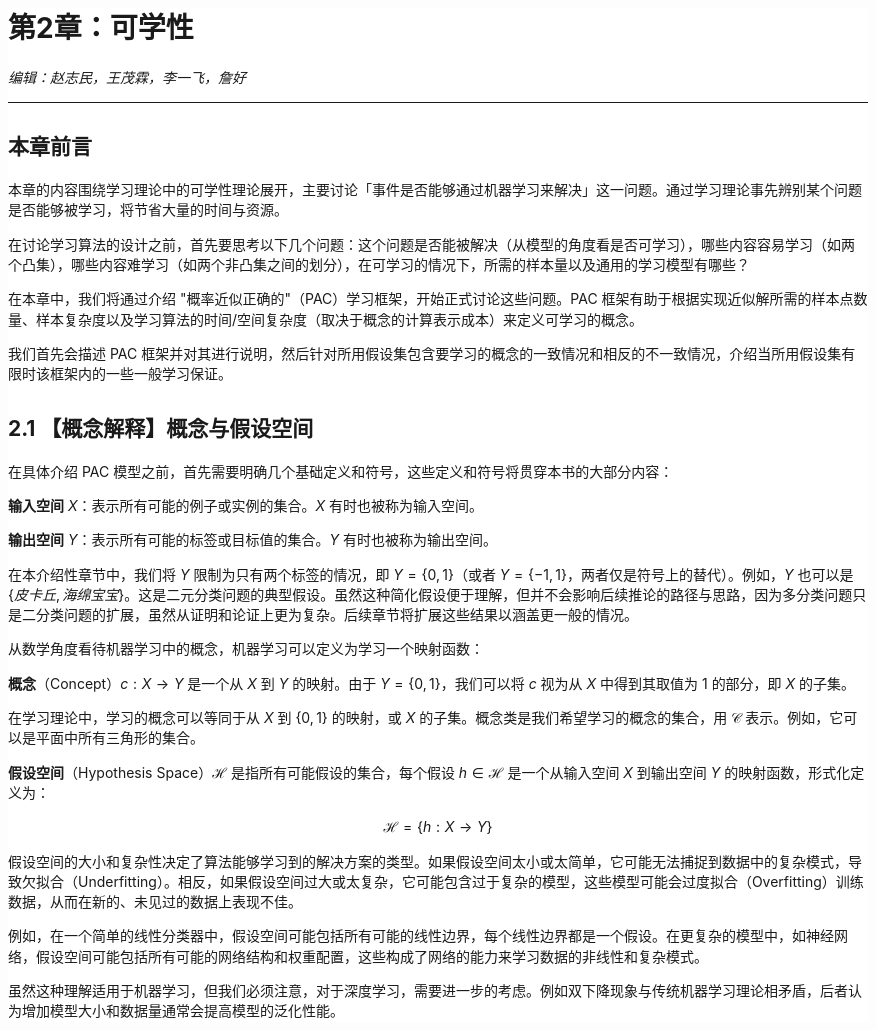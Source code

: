# 第2章：可学性

*编辑：赵志民，王茂霖，李一飞，詹好*

---

## 本章前言

本章的内容围绕学习理论中的可学性理论展开，主要讨论「事件是否能够通过机器学习来解决」这一问题。通过学习理论事先辨别某个问题是否能够被学习，将节省大量的时间与资源。

在讨论学习算法的设计之前，首先要思考以下几个问题：这个问题是否能被解决（从模型的角度看是否可学习），哪些内容容易学习（如两个凸集），哪些内容难学习（如两个非凸集之间的划分），在可学习的情况下，所需的样本量以及通用的学习模型有哪些？

在本章中，我们将通过介绍 "概率近似正确的"（PAC）学习框架，开始正式讨论这些问题。PAC 框架有助于根据实现近似解所需的样本点数量、样本复杂度以及学习算法的时间/空间复杂度（取决于概念的计算表示成本）来定义可学习的概念。

我们首先会描述 PAC 框架并对其进行说明，然后针对所用假设集包含要学习的概念的一致情况和相反的不一致情况，介绍当所用假设集有限时该框架内的一些一般学习保证。

## 2.1 【概念解释】概念与假设空间

在具体介绍 PAC 模型之前，首先需要明确几个基础定义和符号，这些定义和符号将贯穿本书的大部分内容：

**输入空间** $X$：表示所有可能的例子或实例的集合。$X$ 有时也被称为输入空间。

**输出空间** $Y$：表示所有可能的标签或目标值的集合。$Y$ 有时也被称为输出空间。

在本介绍性章节中，我们将 $Y$ 限制为只有两个标签的情况，即 $Y = \{0, 1\}$（或者 $Y = \{-1, 1\}$，两者仅是符号上的替代）。例如，$Y$ 也可以是 $\{皮卡丘, 海绵宝宝\}$。这是二元分类问题的典型假设。虽然这种简化假设便于理解，但并不会影响后续推论的路径与思路，因为多分类问题只是二分类问题的扩展，虽然从证明和论证上更为复杂。后续章节将扩展这些结果以涵盖更一般的情况。

从数学角度看待机器学习中的概念，机器学习可以定义为学习一个映射函数：

**概念**（Concept）$c : X \rightarrow Y$ 是一个从 $X$ 到 $Y$ 的映射。由于 $Y = \{0, 1\}$，我们可以将 $c$ 视为从 $X$ 中得到其取值为 $1$ 的部分，即 $X$ 的子集。

在学习理论中，学习的概念可以等同于从 $X$ 到 $\{0, 1\}$ 的映射，或 $X$ 的子集。概念类是我们希望学习的概念的集合，用 $\mathcal{C}$ 表示。例如，它可以是平面中所有三角形的集合。

**假设空间**（Hypothesis Space）$\mathcal{H}$ 是指所有可能假设的集合，每个假设 $h \in \mathcal{H}$ 是一个从输入空间 $X$ 到输出空间 $Y$ 的映射函数，形式化定义为：  

$$
\begin{equation}
\mathcal{H} = \{h: X \rightarrow Y\}
\end{equation}
$$

假设空间的大小和复杂性决定了算法能够学习到的解决方案的类型。如果假设空间太小或太简单，它可能无法捕捉到数据中的复杂模式，导致欠拟合（Underfitting）。相反，如果假设空间过大或太复杂，它可能包含过于复杂的模型，这些模型可能会过度拟合（Overfitting）训练数据，从而在新的、未见过的数据上表现不佳。

例如，在一个简单的线性分类器中，假设空间可能包括所有可能的线性边界，每个线性边界都是一个假设。在更复杂的模型中，如神经网络，假设空间可能包括所有可能的网络结构和权重配置，这些构成了网络的能力来学习数据的非线性和复杂模式。

虽然这种理解适用于机器学习，但我们必须注意，对于深度学习，需要进一步的考虑。例如双下降现象与传统机器学习理论相矛盾，后者认为增加模型大小和数据量通常会提高模型的泛化性能。

<div style="text-align: center;">